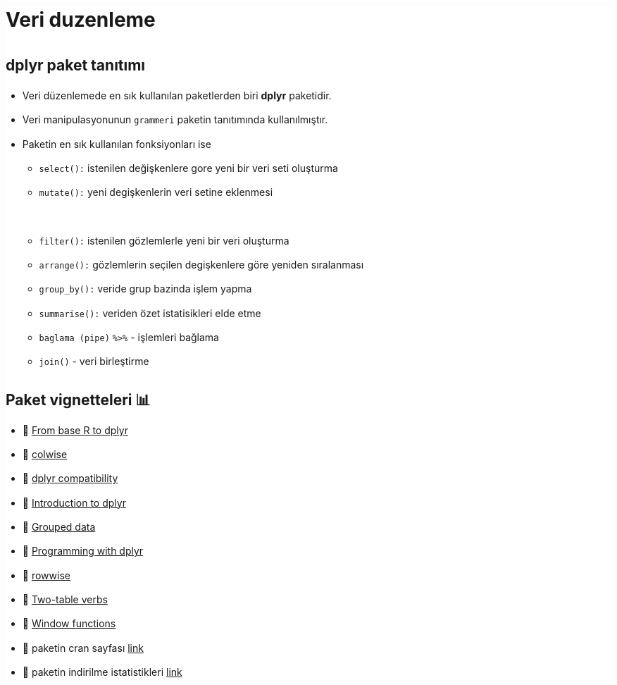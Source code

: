 # Veri duzenleme




## dplyr paket tanıtımı 

-   Veri düzenlemede en sık kullanılan paketlerden biri **dplyr** paketidir.

-   Veri manipulasyonunun `grammeri` paketin tanıtımında kullanılmıştır. 
  
-  Paketin en sık kullanılan fonksiyonları ise

    - `select():`   istenilen değişkenlere gore yeni bir veri seti oluşturma
    
    - `mutate():`   yeni degişkenlerin veri setine eklenmesi
    <br>
    
    - `filter():`   istenilen gözlemlerle yeni bir veri oluşturma
    
    - `arrange():`  gözlemlerin seçilen degişkenlere göre yeniden sıralanması
    
    - `group_by():`  veride grup bazinda işlem yapma
    
    - `summarise():` veriden özet istatisikleri elde etme
    
    - `baglama (pipe)` `%>%` - işlemleri bağlama
    
    - `join()` - veri birleştirme


## Paket vignetteleri 📊

- 🔗 [From base R to dplyr](https://cran.r-project.org/web/packages/dplyr/vignettes/base.html)

-  🔗 [colwise](https://cran.r-project.org/web/packages/dplyr/vignettes/colwise.html)

- 🔗 [dplyr compatibility](https://cran.r-project.org/web/packages/dplyr/vignettes/compatibility.html)

- 🔗 [Introduction to dplyr](https://cran.r-project.org/web/packages/dplyr/vignettes/dplyr.html)

- 🔗 [Grouped data](https://cran.r-project.org/web/packages/dplyr/vignettes/grouping.html)

- 🔗 [Programming with dplyr](https://cran.r-project.org/web/packages/dplyr/vignettes/programming.html)

- 🔗 [rowwise](https://cran.r-project.org/web/packages/dplyr/vignettes/rowwise.html)

- 🔗  [Two-table verbs](https://cran.r-project.org/web/packages/dplyr/vignettes/two-table.html)

- 🔗  [Window functions](https://cran.r-project.org/web/packages/dplyr/vignettes/window-functions.html)


- 🔗 paketin cran sayfası  [link](https://cran.r-project.org/web/packages/dplyr/index.html)

-  🔗 paketin indirilme  istatistikleri [link](https://ipub.com/dev-corner/apps/r-package-downloads/)

